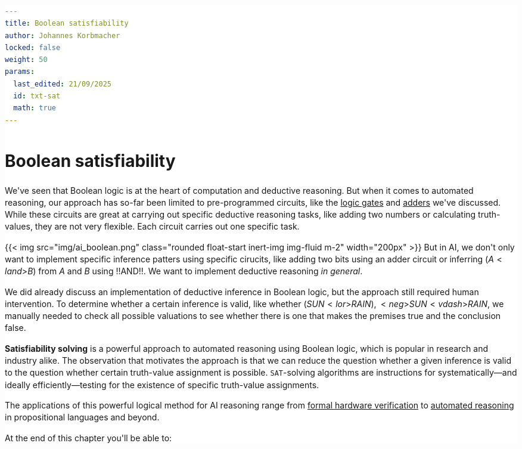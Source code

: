 ```yaml
---
title: Boolean satisfiability
author: Johannes Korbmacher
locked: false
weight: 50
params: 
  last_edited: 21/09/2025
  id: txt-sat
  math: true
---
```



# Boolean satisfiability 

We've seen that Boolean logic is at the heart of computation and deductive
reasoning. But when it comes to automated reasoning, our approach has so-far
been limited to pre-programmed circuits, like the [logic
gates](https://en.wikipedia.org/wiki/Logic_gate) and
[adders](https://en.wikipedia.org/wiki/Adder_(electronics)) we've discussed.
While these circuits are great at carrying out specific deductive reasoning
tasks, like adding two numbers or calculating truth-values, they are not very
flexible. Each circuit carries out one specific task.

{{< img src="img/ai_boolean.png" class="rounded  float-start inert-img img-fluid m-2" width="200px" >}} 
But in AI, we don't only want to implement specific inference patters using
specific cirucits, like adding two bits using an adder circuit or inferring $(A
{{< land >}} B)$ from $A$ and $B$ using !!AND!!. We want to implement deductive
reasoning _in general_. 

We did already discuss an implementation of deductive inference in Boolean
logic, but the approach still required human intervention. To determine whether
a certain inference is valid, like whether $(SUN {{< lor >}} RAIN), {{< neg >}}SUN
{{< vdash >}}RAIN$, we manually needed to check all possible valuations to see
whether there is one that makes the premises true and the conclusion false.

**Satisfiability solving** is a powerful approach to automated reasoning using
Boolean logic, which is popular in research and industry alike. The observation
that motivates the approach is that we can reduce the question whether a given
inference is valid to the question whether certain truth-value assignment is
possible. `SAT`-solving algorithms are instructions for systematically—and
ideally efficiently—testing for the existence of specific truth-value
assignments.

The applications of this powerful logical method for AI reasoning range from
[formal hardware
verification](https://en.wikipedia.org/wiki/Formal_verification) to [automated
reasoning](https://en.wikipedia.org/wiki/Automated_reasoning) in propositional
languages and beyond.

At the end of this chapter you'll be able to:
